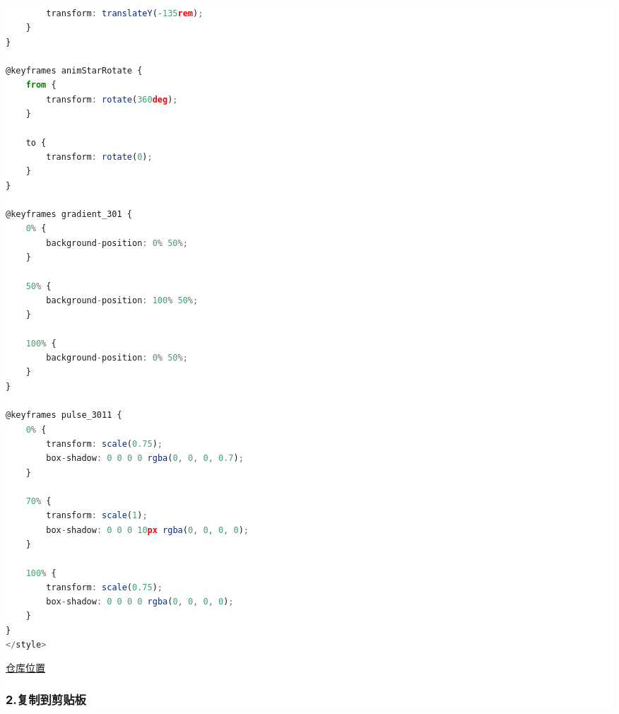 ```ts
		transform: translateY(-135rem);
	}
}

@keyframes animStarRotate {
	from {
		transform: rotate(360deg);
	}

	to {
		transform: rotate(0);
	}
}

@keyframes gradient_301 {
	0% {
		background-position: 0% 50%;
	}

	50% {
		background-position: 100% 50%;
	}

	100% {
		background-position: 0% 50%;
	}
}

@keyframes pulse_3011 {
	0% {
		transform: scale(0.75);
		box-shadow: 0 0 0 0 rgba(0, 0, 0, 0.7);
	}

	70% {
		transform: scale(1);
		box-shadow: 0 0 0 10px rgba(0, 0, 0, 0);
	}

	100% {
		transform: scale(0.75);
		box-shadow: 0 0 0 0 rgba(0, 0, 0, 0);
	}
}
</style>
```

[仓库位置](https://github.com/Justin3go/justin3go.github.io/blob/master/docs/.vitepress/theme/components/share.vue)

### 2.复制到剪贴板
